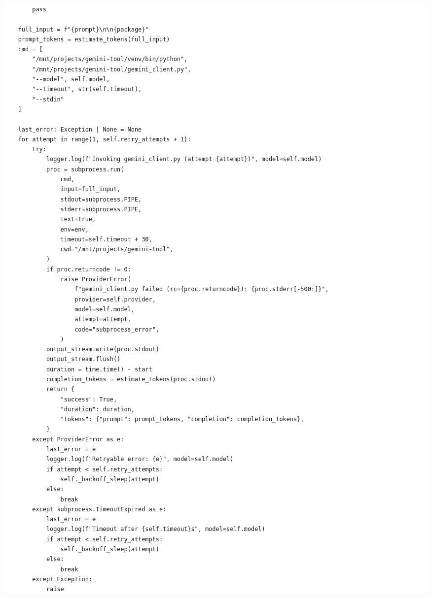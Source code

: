             pass

        full_input = f"{prompt}\n\n{package}"
        prompt_tokens = estimate_tokens(full_input)
        cmd = [
            "/mnt/projects/gemini-tool/venv/bin/python",
            "/mnt/projects/gemini-tool/gemini_client.py",
            "--model", self.model,
            "--timeout", str(self.timeout),
            "--stdin"
        ]

        last_error: Exception | None = None
        for attempt in range(1, self.retry_attempts + 1):
            try:
                logger.log(f"Invoking gemini_client.py (attempt {attempt})", model=self.model)
                proc = subprocess.run(
                    cmd,
                    input=full_input,
                    stdout=subprocess.PIPE,
                    stderr=subprocess.PIPE,
                    text=True,
                    env=env,
                    timeout=self.timeout + 30,
                    cwd="/mnt/projects/gemini-tool",
                )
                if proc.returncode != 0:
                    raise ProviderError(
                        f"gemini_client.py failed (rc={proc.returncode}): {proc.stderr[-500:]}",
                        provider=self.provider,
                        model=self.model,
                        attempt=attempt,
                        code="subprocess_error",
                    )
                output_stream.write(proc.stdout)
                output_stream.flush()
                duration = time.time() - start
                completion_tokens = estimate_tokens(proc.stdout)
                return {
                    "success": True,
                    "duration": duration,
                    "tokens": {"prompt": prompt_tokens, "completion": completion_tokens},
                }
            except ProviderError as e:
                last_error = e
                logger.log(f"Retryable error: {e}", model=self.model)
                if attempt < self.retry_attempts:
                    self._backoff_sleep(attempt)
                else:
                    break
            except subprocess.TimeoutExpired as e:
                last_error = e
                logger.log(f"Timeout after {self.timeout}s", model=self.model)
                if attempt < self.retry_attempts:
                    self._backoff_sleep(attempt)
                else:
                    break
            except Exception:
                raise
